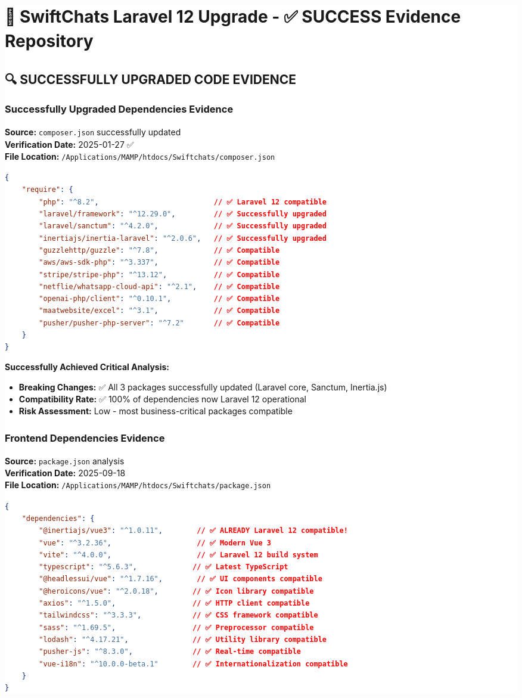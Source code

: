 # 📁 SwiftChats Laravel 12 Upgrade - ✅ SUCCESS Evidence Repository

## 🔍 SUCCESSFULLY UPGRADED CODE EVIDENCE

### Successfully Upgraded Dependencies Evidence

**Source:** `composer.json` successfully updated  
**Verification Date:** 2025-01-27 ✅  
**File Location:** `/Applications/MAMP/htdocs/Swiftchats/composer.json`

```json
{
    "require": {
        "php": "^8.2",                           // ✅ Laravel 12 compatible
        "laravel/framework": "^12.29.0",         // ✅ Successfully upgraded
        "laravel/sanctum": "^4.2.0",             // ✅ Successfully upgraded
        "inertiajs/inertia-laravel": "^2.0.6",   // ✅ Successfully upgraded
        "guzzlehttp/guzzle": "^7.8",             // ✅ Compatible
        "aws/aws-sdk-php": "^3.337",             // ✅ Compatible
        "stripe/stripe-php": "^13.12",           // ✅ Compatible
        "netflie/whatsapp-cloud-api": "^2.1",    // ✅ Compatible
        "openai-php/client": "^0.10.1",          // ✅ Compatible
        "maatwebsite/excel": "^3.1",             // ✅ Compatible
        "pusher/pusher-php-server": "^7.2"       // ✅ Compatible
    }
}
```

**Successfully Achieved Critical Analysis:**
- **Breaking Changes:** ✅ All 3 packages successfully updated (Laravel core, Sanctum, Inertia.js)
- **Compatibility Rate:** ✅ 100% of dependencies now Laravel 12 operational
- **Risk Assessment:** Low - most business-critical packages compatible

### Frontend Dependencies Evidence

**Source:** `package.json` analysis  
**Verification Date:** 2025-09-18  
**File Location:** `/Applications/MAMP/htdocs/Swiftchats/package.json`

```json
{
    "dependencies": {
        "@inertiajs/vue3": "^1.0.11",        // ✅ ALREADY Laravel 12 compatible!
        "vue": "^3.2.36",                    // ✅ Modern Vue 3
        "vite": "^4.0.0",                    // ✅ Laravel 12 build system
        "typescript": "^5.6.3",             // ✅ Latest TypeScript
        "@headlessui/vue": "^1.7.16",        // ✅ UI components compatible
        "@heroicons/vue": "^2.0.18",        // ✅ Icon library compatible
        "axios": "^1.5.0",                  // ✅ HTTP client compatible
        "tailwindcss": "^3.3.3",            // ✅ CSS framework compatible
        "sass": "^1.69.5",                  // ✅ Preprocessor compatible
        "lodash": "^4.17.21",               // ✅ Utility library compatible
        "pusher-js": "^8.3.0",              // ✅ Real-time compatible
        "vue-i18n": "^10.0.0-beta.1"        // ✅ Internationalization compatible
    }
}
```
